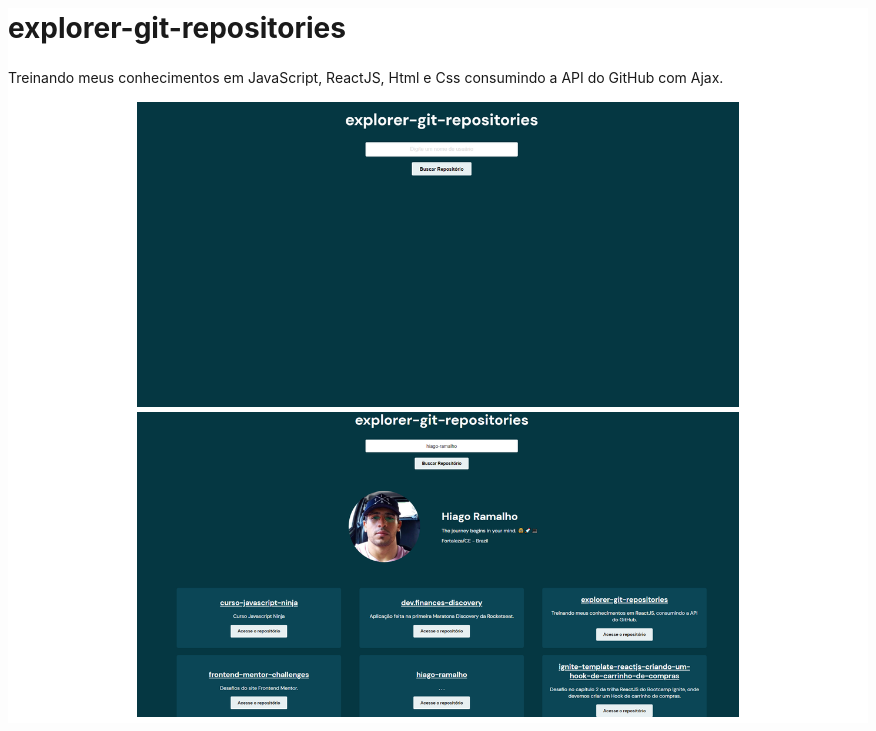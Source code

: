 # explorer-git-repositories
 Treinando meus conhecimentos em JavaScript, ReactJS, Html e Css consumindo a API do GitHub com Ajax.
 
<div align="center">
  <img src="./explorer-git-repositories/src/images/print1.png" width=70% /> <img src="./explorer-git-repositories/src/images/print2.png" width=70% />
</div>

